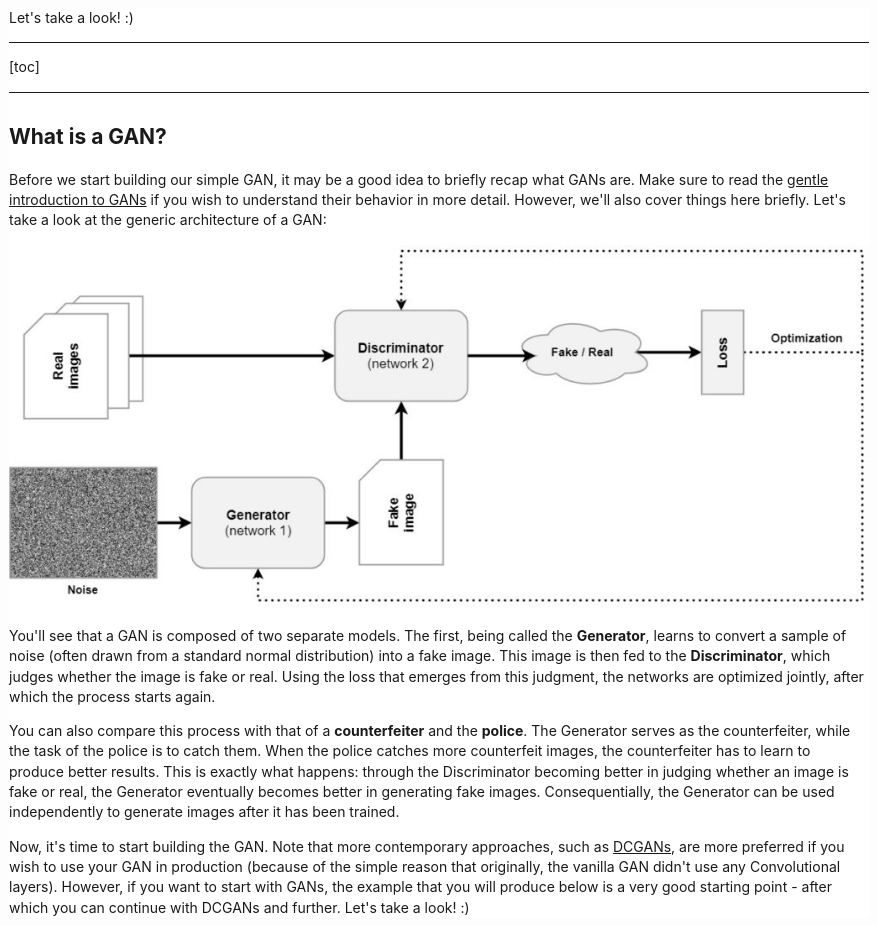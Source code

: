 Let's take a look! :)

* * *

\[toc\]

* * *

## What is a GAN?

Before we start building our simple GAN, it may be a good idea to briefly recap what GANs are. Make sure to read the [gentle introduction to GANs](https://github.com/mobiletest2016/machine-learning-articles/blob/master/articles/generative-adversarial-networks-a-gentle-introduction.md) if you wish to understand their behavior in more detail. However, we'll also cover things here briefly. Let's take a look at the generic architecture of a GAN:

![This image has an empty alt attribute; its file name is GAN-1024x431.jpg](images/GAN-1024x431.jpg)

You'll see that a GAN is composed of two separate models. The first, being called the **Generator**, learns to convert a sample of noise (often drawn from a standard normal distribution) into a fake image. This image is then fed to the **Discriminator**, which judges whether the image is fake or real. Using the loss that emerges from this judgment, the networks are optimized jointly, after which the process starts again.

You can also compare this process with that of a **counterfeiter** and the **police**. The Generator serves as the counterfeiter, while the task of the police is to catch them. When the police catches more counterfeit images, the counterfeiter has to learn to produce better results. This is exactly what happens: through the Discriminator becoming better in judging whether an image is fake or real, the Generator eventually becomes better in generating fake images. Consequentially, the Generator can be used independently to generate images after it has been trained.

Now, it's time to start building the GAN. Note that more contemporary approaches, such as [DCGANs](https://github.com/mobiletest2016/machine-learning-articles/blob/master/articles/creating-dcgan-with-pytorch.md), are more preferred if you wish to use your GAN in production (because of the simple reason that originally, the vanilla GAN didn't use any Convolutional layers). However, if you want to start with GANs, the example that you will produce below is a very good starting point - after which you can continue with DCGANs and further. Let's take a look! :)
